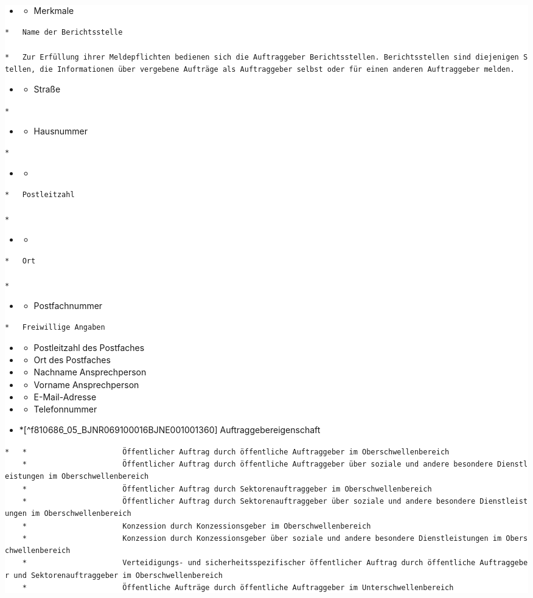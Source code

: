 
*    *   Merkmale

    *   Name der Berichtsstelle

    *   Zur Erfüllung ihrer Meldepflichten bedienen sich die Auftraggeber Berichtsstellen. Berichtsstellen sind diejenigen Stellen, die Informationen über vergebene Aufträge als Auftraggeber selbst oder für einen anderen Auftraggeber melden.


*    *   Straße

    *

*    *   Hausnummer

    *

*    *
    *   Postleitzahl

    *

*    *
    *   Ort

    *

*    *   Postfachnummer

    *   Freiwillige Angaben


*    *   Postleitzahl des Postfaches


*    *   Ort des Postfaches


*    *   Nachname Ansprechperson


*    *   Vorname
        Ansprechperson


*    *   E-Mail-Adresse


*    *   Telefonnummer


*    *[^f810686_05_BJNR069100016BJNE001001360]
   Auftraggebereigenschaft

    *   *                      Öffentlicher Auftrag durch öffentliche Auftraggeber im Oberschwellenbereich
        *                      Öffentlicher Auftrag durch öffentliche Auftraggeber über soziale und andere besondere Dienstleistungen im Oberschwellenbereich
        *                      Öffentlicher Auftrag durch Sektorenauftraggeber im Oberschwellenbereich
        *                      Öffentlicher Auftrag durch Sektorenauftraggeber über soziale und andere besondere Dienstleistungen im Oberschwellenbereich
        *                      Konzession durch Konzessionsgeber im Oberschwellenbereich
        *                      Konzession durch Konzessionsgeber über soziale und andere besondere Dienstleistungen im Oberschwellenbereich
        *                      Verteidigungs- und sicherheitsspezifischer öffentlicher Auftrag durch öffentliche Auftraggeber und Sektorenauftraggeber im Oberschwellenbereich
        *                      Öffentliche Aufträge durch öffentliche Auftraggeber im Unterschwellenbereich


[^f810686_02_BJNR069100016BJNE000901360]:     Anmerkung: „Auftraggeber“ bezeichnet in diesem Fall die in § 98 des Gesetzes gegen Wettbewerbsbeschränkungen genannten Auftraggeber.
[^f810686_04_BJNR069100016BJNE001001360]:     Anmerkung: „Auftraggeber“ bezeichnet in diesem Fall die in § 98 des Gesetzes gegen Wettbewerbsbeschränkungen genannten Auftraggeber.
[^f810686_06_BJNR069100016BJNE001101360]:     Anmerkung: „Auftraggeber“ bezeichnet in diesem Fall die in § 98 des Gesetzes gegen Wettbewerbsbeschränkungen genannten Auftraggeber.
[^f810686_08_BJNR069100016BJNE001201360]:     Anmerkung: „Auftraggeber“ bezeichnet in diesem Fall die in § 98 des Gesetzes gegen Wettbewerbsbeschränkungen genannten Auftraggeber.
[^f810686_10_BJNR069100016BJNE001301360]:     Anmerkung: „Auftraggeber“ bezeichnet in diesem Fall die in § 98 des Gesetzes gegen Wettbewerbsbeschränkungen genannten Auftraggeber.
[^f810686_12_BJNR069100016BJNE001401360]:     Anmerkung: „Auftraggeber“ bezeichnet in diesem Fall die in § 98 des Gesetzes gegen Wettbewerbsbeschränkungen genannten Auftraggeber.
[^f810686_14_BJNR069100016BJNE001501360]:     Anmerkung: „Auftraggeber“ bezeichnet in diesem Fall die in § 98 des Gesetzes gegen Wettbewerbsbeschränkungen genannten Auftraggeber.
[^f810686_16_BJNR069100016BJNE001600360]:     Anmerkung: „Auftraggeber“ bezeichnet in diesem Fall die in § 98 des Gesetzes gegen Wettbewerbsbeschränkungen genannten Auftraggeber.